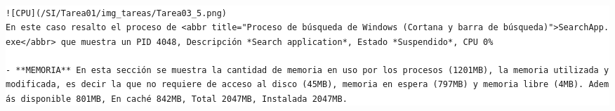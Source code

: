     ![CPU](/SI/Tarea01/img_tareas/Tarea03_5.png)  
    En este caso resalto el proceso de <abbr title="Proceso de búsqueda de Windows (Cortana y barra de búsqueda)">SearchApp.exe</abbr> que muestra un PID 4048, Descripción *Search application*, Estado *Suspendido*, CPU 0%

    - **MEMORIA** En esta sección se muestra la cantidad de memoria en uso por los procesos (1201MB), la memoria utilizada y modificada, es decir la que no requiere de acceso al disco (45MB), memoria en espera (797MB) y memoria libre (4MB). Además disponible 801MB, En caché 842MB, Total 2047MB, Instalada 2047MB.  